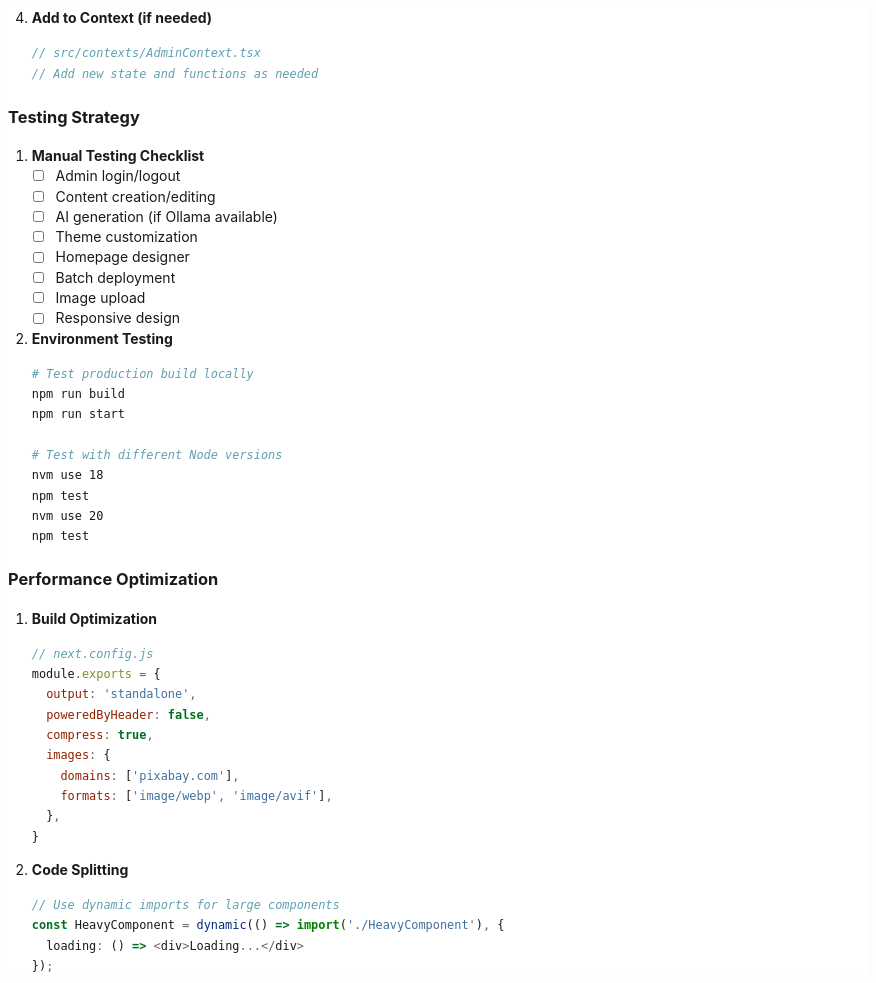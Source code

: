 4. **Add to Context (if needed)**
   ```typescript
   // src/contexts/AdminContext.tsx
   // Add new state and functions as needed
   ```

### Testing Strategy

1. **Manual Testing Checklist**
   - [ ] Admin login/logout
   - [ ] Content creation/editing
   - [ ] AI generation (if Ollama available)
   - [ ] Theme customization
   - [ ] Homepage designer
   - [ ] Batch deployment
   - [ ] Image upload
   - [ ] Responsive design

2. **Environment Testing**
   ```bash
   # Test production build locally
   npm run build
   npm run start
   
   # Test with different Node versions
   nvm use 18
   npm test
   nvm use 20
   npm test
   ```

### Performance Optimization

1. **Build Optimization**
   ```javascript
   // next.config.js
   module.exports = {
     output: 'standalone',
     poweredByHeader: false,
     compress: true,
     images: {
       domains: ['pixabay.com'],
       formats: ['image/webp', 'image/avif'],
     },
   }
   ```

2. **Code Splitting**
   ```typescript
   // Use dynamic imports for large components
   const HeavyComponent = dynamic(() => import('./HeavyComponent'), {
     loading: () => <div>Loading...</div>
   });
   ```
